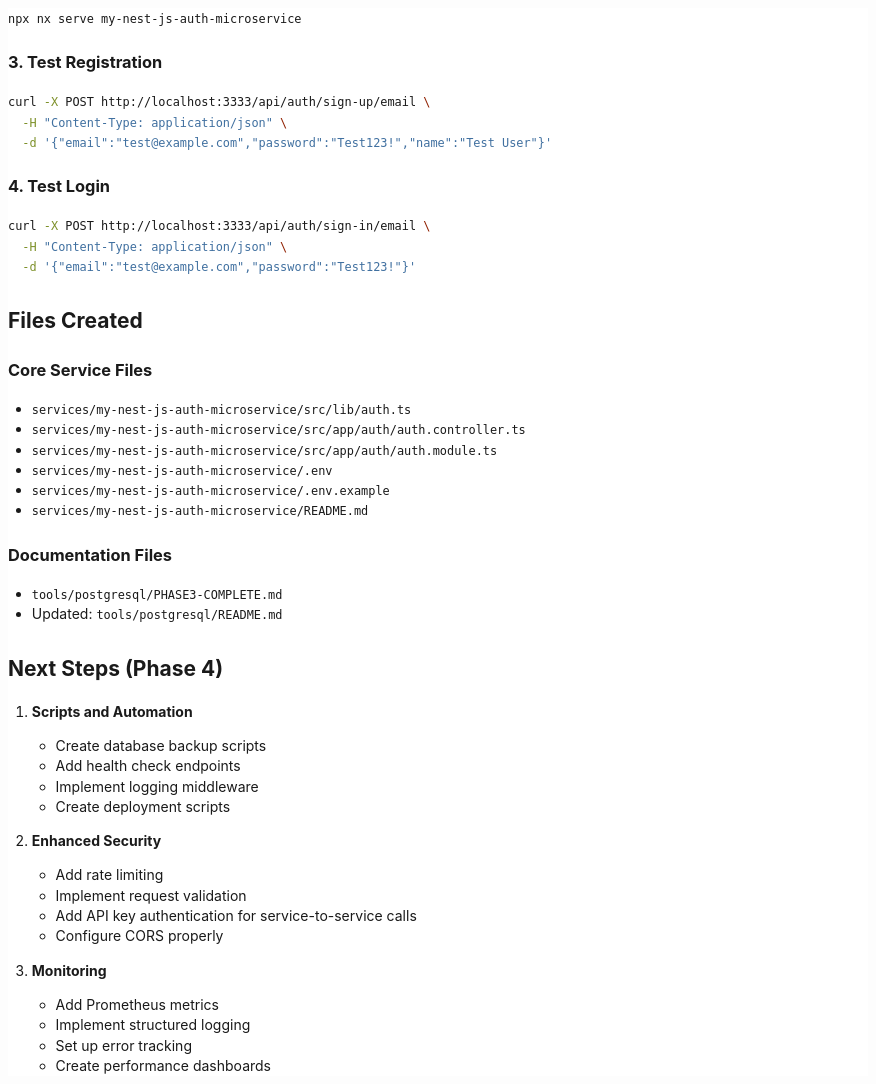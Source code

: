 ```bash
npx nx serve my-nest-js-auth-microservice
```

### 3. Test Registration

```bash
curl -X POST http://localhost:3333/api/auth/sign-up/email \
  -H "Content-Type: application/json" \
  -d '{"email":"test@example.com","password":"Test123!","name":"Test User"}'
```

### 4. Test Login

```bash
curl -X POST http://localhost:3333/api/auth/sign-in/email \
  -H "Content-Type: application/json" \
  -d '{"email":"test@example.com","password":"Test123!"}'
```

## Files Created

### Core Service Files

- `services/my-nest-js-auth-microservice/src/lib/auth.ts`
- `services/my-nest-js-auth-microservice/src/app/auth/auth.controller.ts`
- `services/my-nest-js-auth-microservice/src/app/auth/auth.module.ts`
- `services/my-nest-js-auth-microservice/.env`
- `services/my-nest-js-auth-microservice/.env.example`
- `services/my-nest-js-auth-microservice/README.md`

### Documentation Files

- `tools/postgresql/PHASE3-COMPLETE.md`
- Updated: `tools/postgresql/README.md`

## Next Steps (Phase 4)

1. **Scripts and Automation**
   - Create database backup scripts
   - Add health check endpoints
   - Implement logging middleware
   - Create deployment scripts

2. **Enhanced Security**
   - Add rate limiting
   - Implement request validation
   - Add API key authentication for service-to-service calls
   - Configure CORS properly

3. **Monitoring**
   - Add Prometheus metrics
   - Implement structured logging
   - Set up error tracking
   - Create performance dashboards
